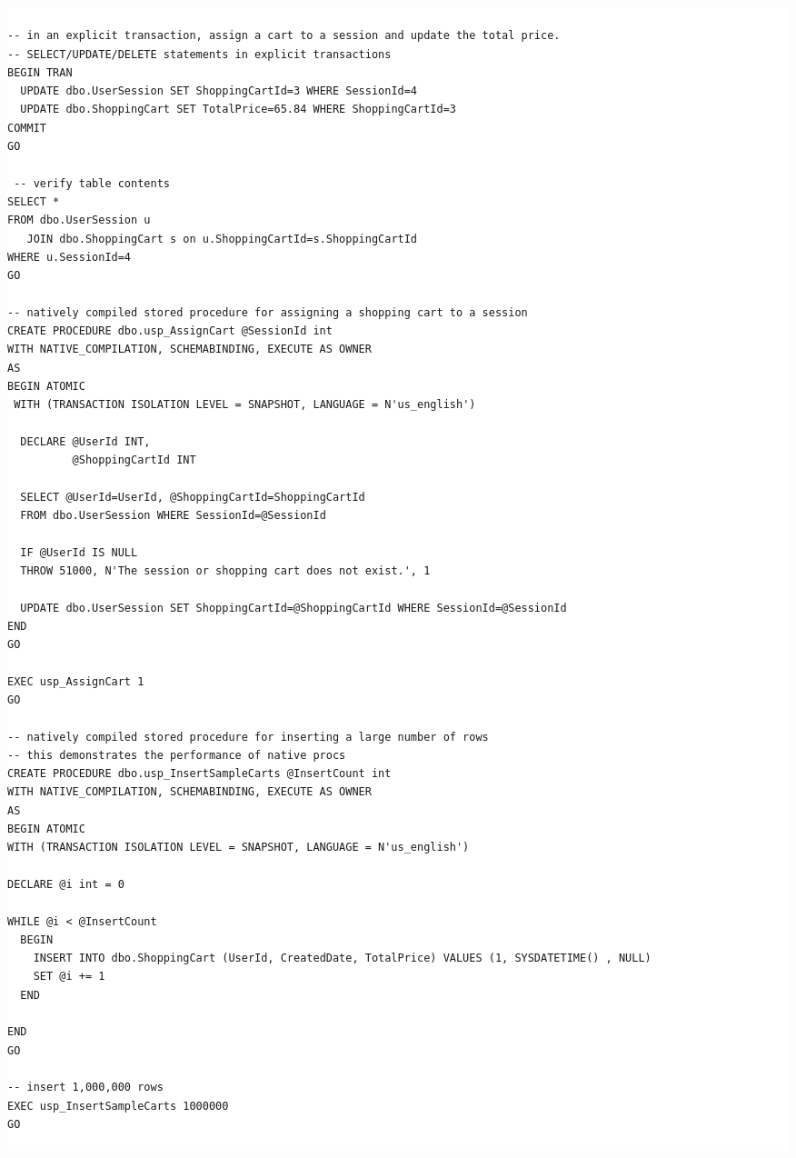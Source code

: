 ```tsql  
  
-- in an explicit transaction, assign a cart to a session and update the total price.   
-- SELECT/UPDATE/DELETE statements in explicit transactions   
BEGIN TRAN   
  UPDATE dbo.UserSession SET ShoppingCartId=3 WHERE SessionId=4   
  UPDATE dbo.ShoppingCart SET TotalPrice=65.84 WHERE ShoppingCartId=3   
COMMIT   
GO   
  
 -- verify table contents   
SELECT *   
FROM dbo.UserSession u   
   JOIN dbo.ShoppingCart s on u.ShoppingCartId=s.ShoppingCartId   
WHERE u.SessionId=4   
GO  
  
-- natively compiled stored procedure for assigning a shopping cart to a session   
CREATE PROCEDURE dbo.usp_AssignCart @SessionId int   
WITH NATIVE_COMPILATION, SCHEMABINDING, EXECUTE AS OWNER   
AS   
BEGIN ATOMIC   
 WITH (TRANSACTION ISOLATION LEVEL = SNAPSHOT, LANGUAGE = N'us_english')  
  
  DECLARE @UserId INT,  
          @ShoppingCartId INT  
  
  SELECT @UserId=UserId, @ShoppingCartId=ShoppingCartId   
  FROM dbo.UserSession WHERE SessionId=@SessionId  
  
  IF @UserId IS NULL   
  THROW 51000, N'The session or shopping cart does not exist.', 1  
  
  UPDATE dbo.UserSession SET ShoppingCartId=@ShoppingCartId WHERE SessionId=@SessionId   
END   
GO  
  
EXEC usp_AssignCart 1   
GO  
  
-- natively compiled stored procedure for inserting a large number of rows   
-- this demonstrates the performance of native procs   
CREATE PROCEDURE dbo.usp_InsertSampleCarts @InsertCount int   
WITH NATIVE_COMPILATION, SCHEMABINDING, EXECUTE AS OWNER   
AS   
BEGIN ATOMIC   
WITH (TRANSACTION ISOLATION LEVEL = SNAPSHOT, LANGUAGE = N'us_english')  
  
DECLARE @i int = 0  
  
WHILE @i < @InsertCount   
  BEGIN   
    INSERT INTO dbo.ShoppingCart (UserId, CreatedDate, TotalPrice) VALUES (1, SYSDATETIME() , NULL)   
    SET @i += 1   
  END  
  
END   
GO  
  
-- insert 1,000,000 rows   
EXEC usp_InsertSampleCarts 1000000   
GO  
  
```